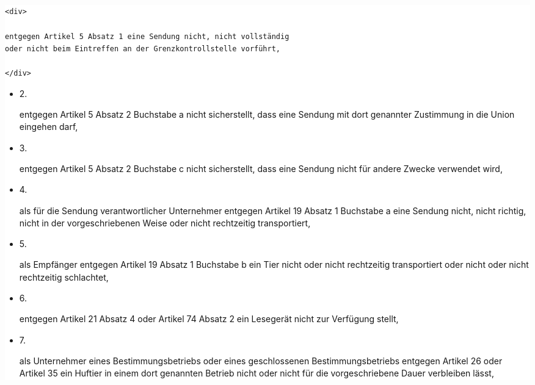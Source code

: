     <div>
    
    entgegen Artikel 5 Absatz 1 eine Sendung nicht, nicht vollständig
    oder nicht beim Eintreffen an der Grenzkontrollstelle vorführt,
    
    </div>

  - 2\.
    
    <div>
    
    entgegen Artikel 5 Absatz 2 Buchstabe a nicht sicherstellt, dass
    eine Sendung mit dort genannter Zustimmung in die Union eingehen
    darf,
    
    </div>

  - 3\.
    
    <div>
    
    entgegen Artikel 5 Absatz 2 Buchstabe c nicht sicherstellt, dass
    eine Sendung nicht für andere Zwecke verwendet wird,
    
    </div>

  - 4\.
    
    <div>
    
    als für die Sendung verantwortlicher Unternehmer entgegen Artikel 19
    Absatz 1 Buchstabe a eine Sendung nicht, nicht richtig, nicht in der
    vorgeschriebenen Weise oder nicht rechtzeitig transportiert,
    
    </div>

  - 5\.
    
    <div>
    
    als Empfänger entgegen Artikel 19 Absatz 1 Buchstabe b ein Tier
    nicht oder nicht rechtzeitig transportiert oder nicht oder nicht
    rechtzeitig schlachtet,
    
    </div>

  - 6\.
    
    <div>
    
    entgegen Artikel 21 Absatz 4 oder Artikel 74 Absatz 2 ein Lesegerät
    nicht zur Verfügung stellt,
    
    </div>

  - 7\.
    
    <div>
    
    als Unternehmer eines Bestimmungsbetriebs oder eines geschlossenen
    Bestimmungsbetriebs entgegen Artikel 26 oder Artikel 35 ein Huftier
    in einem dort genannten Betrieb nicht oder nicht für die
    vorgeschriebene Dauer verbleiben lässt,
    